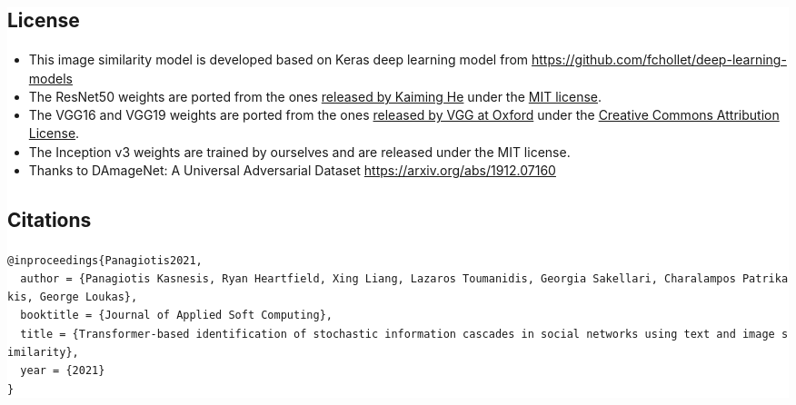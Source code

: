 ## License
- This image similarity model is developed based on Keras deep learning model from https://github.com/fchollet/deep-learning-models
- The ResNet50 weights are ported from the ones [released by Kaiming He](https://github.com/KaimingHe/deep-residual-networks) under the [MIT license](https://github.com/KaimingHe/deep-residual-networks/blob/master/LICENSE).
- The VGG16 and VGG19 weights are ported from the ones [released by VGG at Oxford](http://www.robots.ox.ac.uk/~vgg/research/very_deep/) under the [Creative Commons Attribution License](https://creativecommons.org/licenses/by/4.0/).
- The Inception v3 weights are trained by ourselves and are released under the MIT license.
- Thanks to DAmageNet: A Universal Adversarial Dataset https://arxiv.org/abs/1912.07160


## Citations
```
@inproceedings{Panagiotis2021,
  author = {Panagiotis Kasnesis, Ryan Heartfield, Xing Liang, Lazaros Toumanidis, Georgia Sakellari, Charalampos Patrikakis, George Loukas},
  booktitle = {Journal of Applied Soft Computing},
  title = {Transformer-based identification of stochastic information cascades in social networks using text and image similarity},
  year = {2021}
}
```
